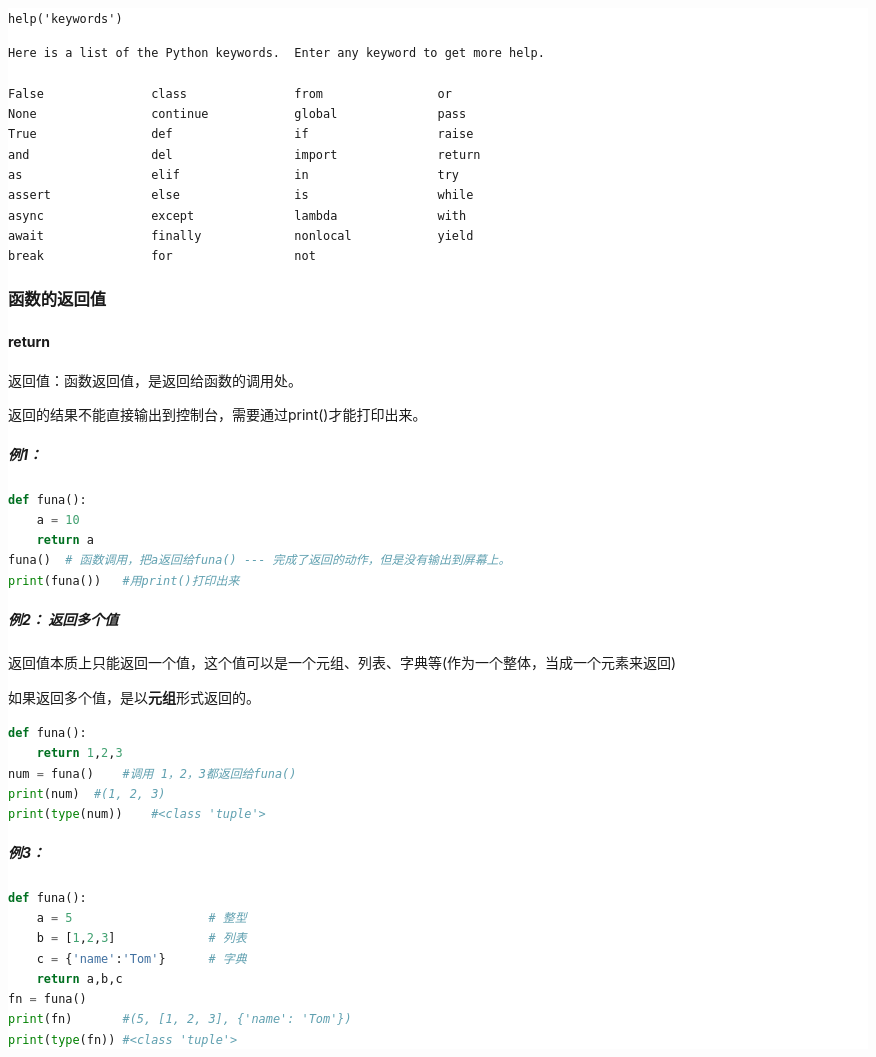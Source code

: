 `help('keywords')`

```
Here is a list of the Python keywords.  Enter any keyword to get more help.

False               class               from                or
None                continue            global              pass
True                def                 if                  raise
and                 del                 import              return
as                  elif                in                  try
assert              else                is                  while
async               except              lambda              with
await               finally             nonlocal            yield
break               for                 not       
```

### 函数的返回值

#### return

返回值：函数返回值，是返回给函数的调用处。

返回的结果不能直接输出到控制台，需要通过print()才能打印出来。

##### 例1：

```py
def funa():
    a = 10
    return a
funa()  # 函数调用，把a返回给funa() --- 完成了返回的动作，但是没有输出到屏幕上。
print(funa())	#用print()打印出来
```

##### 例2： 返回多个值

返回值本质上只能返回一个值，这个值可以是一个元组、列表、字典等(作为一个整体，当成一个元素来返回)

如果返回多个值，是以**元组**形式返回的。

```py
def funa():
    return 1,2,3
num = funa()    #调用 1，2，3都返回给funa()
print(num)  #(1, 2, 3)
print(type(num))    #<class 'tuple'>
```

##### 例3： 

```py
def funa():
    a = 5                   # 整型
    b = [1,2,3]             # 列表
    c = {'name':'Tom'}      # 字典
    return a,b,c
fn = funa()
print(fn)       #(5, [1, 2, 3], {'name': 'Tom'})
print(type(fn)) #<class 'tuple'>
```
